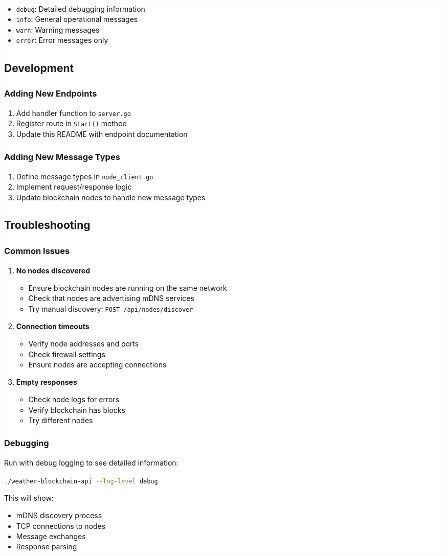 - `debug`: Detailed debugging information
- `info`: General operational messages  
- `warn`: Warning messages
- `error`: Error messages only

## Development

### Adding New Endpoints

1. Add handler function to `server.go`
2. Register route in `Start()` method
3. Update this README with endpoint documentation

### Adding New Message Types

1. Define message types in `node_client.go`
2. Implement request/response logic
3. Update blockchain nodes to handle new message types

## Troubleshooting

### Common Issues

1. **No nodes discovered**
   - Ensure blockchain nodes are running on the same network
   - Check that nodes are advertising mDNS services
   - Try manual discovery: `POST /api/nodes/discover`

2. **Connection timeouts**
   - Verify node addresses and ports
   - Check firewall settings
   - Ensure nodes are accepting connections

3. **Empty responses**
   - Check node logs for errors
   - Verify blockchain has blocks
   - Try different nodes

### Debugging

Run with debug logging to see detailed information:

```bash
./weather-blockchain-api --log-level debug
```

This will show:
- mDNS discovery process
- TCP connections to nodes
- Message exchanges
- Response parsing